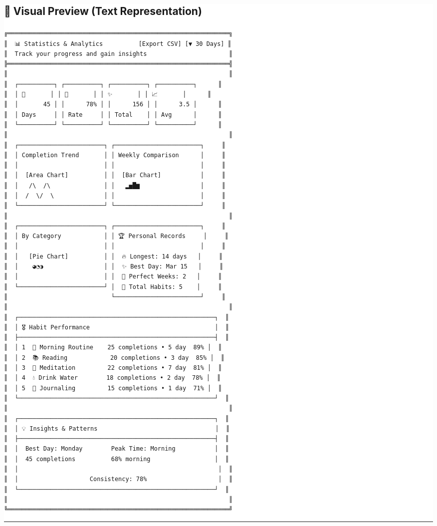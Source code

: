 ## 🎨 Visual Preview (Text Representation)

```
╔══════════════════════════════════════════════════════════════╗
║  📊 Statistics & Analytics          [Export CSV] [▼ 30 Days] ║
║  Track your progress and gain insights                       ║
╠══════════════════════════════════════════════════════════════╣
║                                                              ║
║  ┌──────────┐ ┌──────────┐ ┌──────────┐ ┌──────────┐      ║
║  │ 📅       │ │ 🎯       │ │ ✨       │ │ 📈       │      ║
║  │       45 │ │      78% │ │      156 │ │      3.5 │      ║
║  │ Days     │ │ Rate     │ │ Total    │ │ Avg      │      ║
║  └──────────┘ └──────────┘ └──────────┘ └──────────┘      ║
║                                                              ║
║  ┌────────────────────────┐ ┌────────────────────────┐     ║
║  │ Completion Trend       │ │ Weekly Comparison      │     ║
║  │                        │ │                        │     ║
║  │  [Area Chart]          │ │  [Bar Chart]           │     ║
║  │   /\  /\               │ │   ▂▅█▆                 │     ║
║  │  /  \/  \              │ │                        │     ║
║  └────────────────────────┘ └────────────────────────┘     ║
║                                                              ║
║  ┌────────────────────────┐ ┌────────────────────────┐     ║
║  │ By Category            │ │ 🏆 Personal Records     │     ║
║  │                        │ │                        │     ║
║  │   [Pie Chart]          │ │  🔥 Longest: 14 days   │     ║
║  │    ◕◔◑                 │ │  ✨ Best Day: Mar 15   │     ║
║  │                        │ │  🎯 Perfect Weeks: 2   │     ║
║  └────────────────────────┘ │  📅 Total Habits: 5    │     ║
║                             └────────────────────────┘     ║
║                                                              ║
║  ┌───────────────────────────────────────────────────────┐  ║
║  │ 🎖️ Habit Performance                                   │  ║
║  ├───────────────────────────────────────────────────────┤  ║
║  │ 1  💪 Morning Routine    25 completions • 5 day  89% │  ║
║  │ 2  📚 Reading            20 completions • 3 day  85% │  ║
║  │ 3  🧘 Meditation         22 completions • 7 day  81% │  ║
║  │ 4  💧 Drink Water        18 completions • 2 day  78% │  ║
║  │ 5  📝 Journaling         15 completions • 1 day  71% │  ║
║  └───────────────────────────────────────────────────────┘  ║
║                                                              ║
║  ┌───────────────────────────────────────────────────────┐  ║
║  │ 💡 Insights & Patterns                                 │  ║
║  ├───────────────────────────────────────────────────────┤  ║
║  │  Best Day: Monday        Peak Time: Morning           │  ║
║  │  45 completions          68% morning                  │  ║
║  │                                                        │  ║
║  │                    Consistency: 78%                    │  ║
║  └───────────────────────────────────────────────────────┘  ║
║                                                              ║
╚══════════════════════════════════════════════════════════════╝
```

---